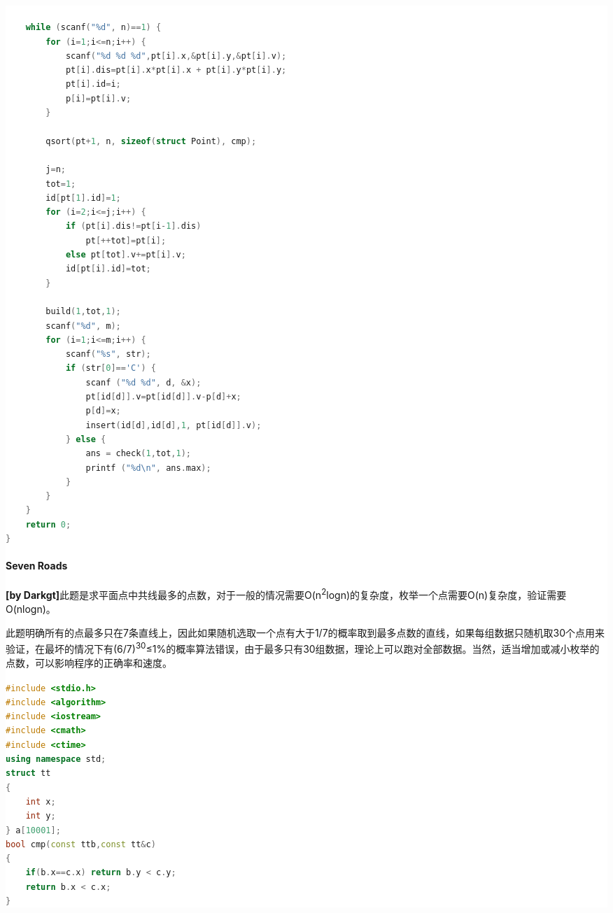 ~~~cpp 

    while (scanf("%d", n)==1) {
        for (i=1;i<=n;i++) {
            scanf("%d %d %d",pt[i].x,&pt[i].y,&pt[i].v);
            pt[i].dis=pt[i].x*pt[i].x + pt[i].y*pt[i].y;
            pt[i].id=i;
            p[i]=pt[i].v;
        }

        qsort(pt+1, n, sizeof(struct Point), cmp);

        j=n;
        tot=1;
        id[pt[1].id]=1;
        for (i=2;i<=j;i++) {
            if (pt[i].dis!=pt[i-1].dis)
                pt[++tot]=pt[i];
            else pt[tot].v+=pt[i].v;
            id[pt[i].id]=tot;
        }

        build(1,tot,1);
        scanf("%d", m);
        for (i=1;i<=m;i++) {
            scanf("%s", str);
            if (str[0]=='C') {
                scanf ("%d %d", d, &x);
                pt[id[d]].v=pt[id[d]].v-p[d]+x;
                p[d]=x;
                insert(id[d],id[d],1, pt[id[d]].v);
            } else {
                ans = check(1,tot,1);
                printf ("%d\n", ans.max);
            }
        }
    }
    return 0;
}
~~~

#### Seven Roads

<strong>[by Darkgt]</strong>此题是求平面点中共线最多的点数，对于一般的情况需要O(n<sup>2</sup>logn)的复杂度，枚举一个点需要O(n)复杂度，验证需要O(nlogn)。

此题明确所有的点最多只在7条直线上，因此如果随机选取一个点有大于1/7的概率取到最多点数的直线，如果每组数据只随机取30个点用来验证，在最坏的情况下有(6/7)<sup>30</sup>&le;1%的概率算法错误，由于最多只有30组数据，理论上可以跑对全部数据。当然，适当增加或减小枚举的点数，可以影响程序的正确率和速度。

~~~cpp 
#include <stdio.h>
#include <algorithm>
#include <iostream>
#include <cmath>
#include <ctime>
using namespace std;
struct tt
{
    int x;
    int y;
} a[10001];
bool cmp(const ttb,const tt&c)
{
    if(b.x==c.x) return b.y < c.y;
    return b.x < c.x;
}
~~~